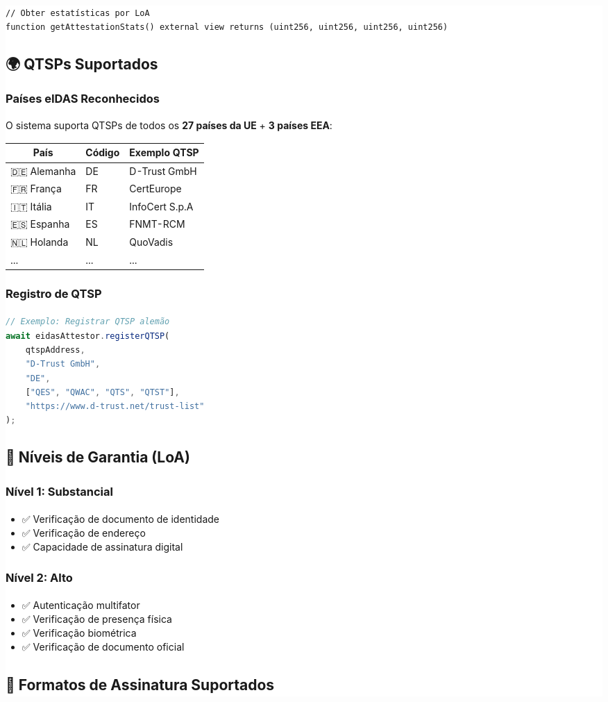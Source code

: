 ```solidity
// Obter estatísticas por LoA
function getAttestationStats() external view returns (uint256, uint256, uint256, uint256)
```

## 🌍 QTSPs Suportados

### Países eIDAS Reconhecidos

O sistema suporta QTSPs de todos os **27 países da UE** + **3 países EEA**:

| País | Código | Exemplo QTSP |
|------|--------|--------------|
| 🇩🇪 Alemanha | DE | D-Trust GmbH |
| 🇫🇷 França | FR | CertEurope |
| 🇮🇹 Itália | IT | InfoCert S.p.A |
| 🇪🇸 Espanha | ES | FNMT-RCM |
| 🇳🇱 Holanda | NL | QuoVadis |
| ... | ... | ... |

### Registro de QTSP

```javascript
// Exemplo: Registrar QTSP alemão
await eidasAttestor.registerQTSP(
    qtspAddress,
    "D-Trust GmbH",
    "DE",
    ["QES", "QWAC", "QTS", "QTST"],
    "https://www.d-trust.net/trust-list"
);
```

## 🔐 Níveis de Garantia (LoA)

### Nível 1: Substancial
- ✅ Verificação de documento de identidade
- ✅ Verificação de endereço
- ✅ Capacidade de assinatura digital

### Nível 2: Alto
- ✅ Autenticação multifator
- ✅ Verificação de presença física
- ✅ Verificação biométrica
- ✅ Verificação de documento oficial

## 📝 Formatos de Assinatura Suportados
